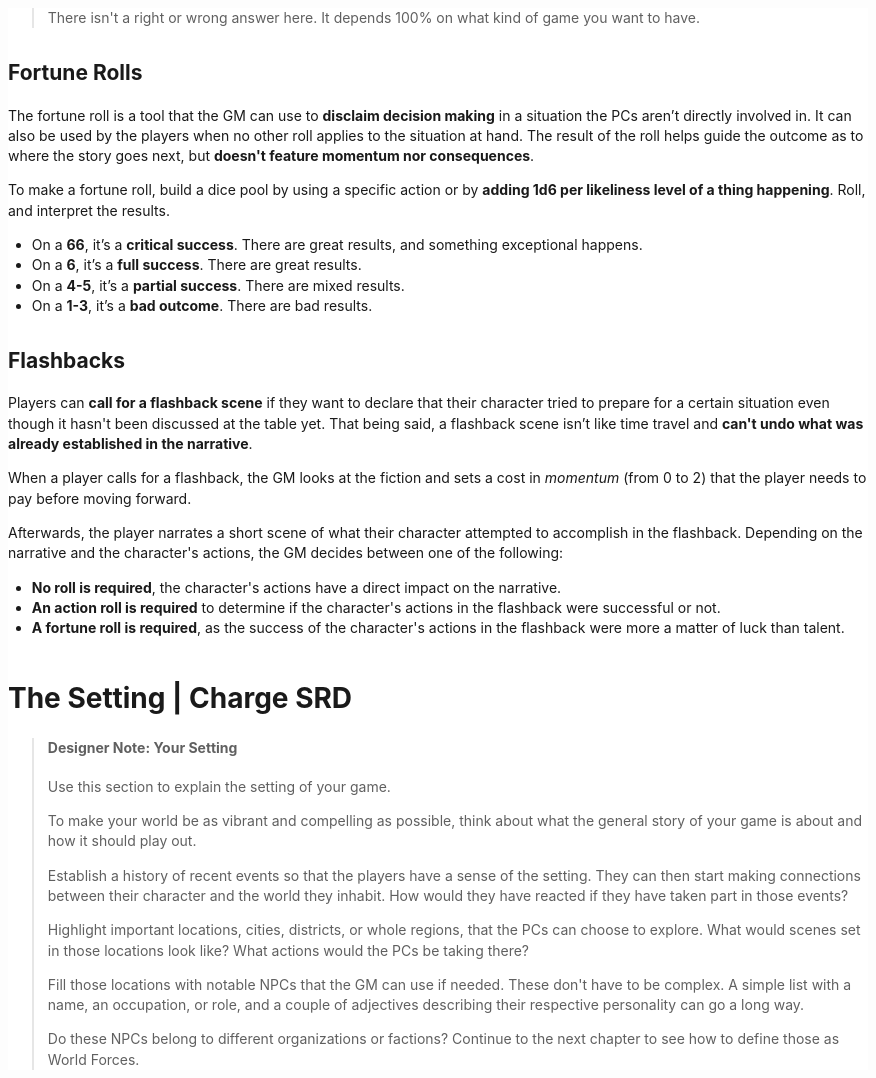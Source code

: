 > There isn't a right or wrong answer here. It depends 100% on what kind of game you want to have.

## Fortune Rolls

The fortune roll is a tool that the GM can use to **disclaim decision making** in a situation the PCs aren’t directly involved in. It can also be used by the players when no other roll applies to the situation at hand. The result of the roll helps guide the outcome as to where the story goes next, but **doesn't feature momentum nor consequences**.

To make a fortune roll, build a dice pool by using a specific action or by **adding 1d6 per likeliness level of a thing happening**. Roll, and interpret the results.

- On a **66**, it’s a **critical success**. There are great results, and something exceptional happens.
- On a **6**, it’s a **full success**. There are great results.
- On a **4-5**, it’s a **partial success**. There are mixed results.
- On a **1-3**, it’s a **bad outcome**. There are bad results.

## Flashbacks

Players can **call for a flashback scene** if they want to declare that their character tried to prepare for a certain situation even though it hasn't been discussed at the table yet. That being said, a flashback scene isn’t like time travel and **can't undo what was already established in the narrative**.

When a player calls for a flashback, the GM looks at the fiction and sets a cost in _momentum_ (from 0 to 2) that the player needs to pay before moving forward.

Afterwards, the player narrates a short scene of what their character attempted to accomplish in the flashback. Depending on the narrative and the character's actions, the GM decides between one of the following:

- **No roll is required**, the character's actions have a direct impact on the narrative.
- **An action roll is required** to determine if the character's actions in the flashback were successful or not.
- **A fortune roll is required**, as the success of the character's actions in the flashback were more a matter of luck than talent.

# The Setting | Charge SRD

> #### Designer Note: Your Setting
>
> Use this section to explain the setting of your game.
>
> To make your world be as vibrant and compelling as possible, think about what the general story of your game is about and how it should play out.
>
> Establish a history of recent events so that the players have a sense of the setting. They can then start making connections between their character and the world they inhabit. How would they have reacted if they have taken part in those events?
>
> Highlight important locations, cities, districts, or whole regions, that the PCs can choose to explore. What would scenes set in those locations look like? What actions would the PCs be taking there?
>
> Fill those locations with notable NPCs that the GM can use if needed. These don't have to be complex. A simple list with a name, an occupation, or role, and a couple of adjectives describing their respective personality can go a long way.
>
> Do these NPCs belong to different organizations or factions? Continue to the next chapter to see how to define those as World Forces.
